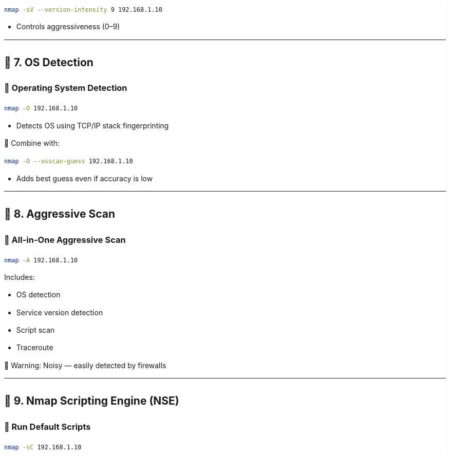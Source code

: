 ```bash
nmap -sV --version-intensity 9 192.168.1.10
```

- Controls aggressiveness (0–9)
    

---

## 🧪 7. OS Detection

### 🔹 Operating System Detection

```bash
nmap -O 192.168.1.10
```

- Detects OS using TCP/IP stack fingerprinting
    

🔹 Combine with:

```bash
nmap -O --osscan-guess 192.168.1.10
```

- Adds best guess even if accuracy is low
    

---

## 🎯 8. Aggressive Scan

### 🔹 All-in-One Aggressive Scan

```bash
nmap -A 192.168.1.10
```

Includes:

- OS detection
    
- Service version detection
    
- Script scan
    
- Traceroute
    

🔹 Warning: Noisy — easily detected by firewalls

---

## 🧰 9. Nmap Scripting Engine (NSE)

### 🔹 Run Default Scripts

```bash
nmap -sC 192.168.1.10
```
